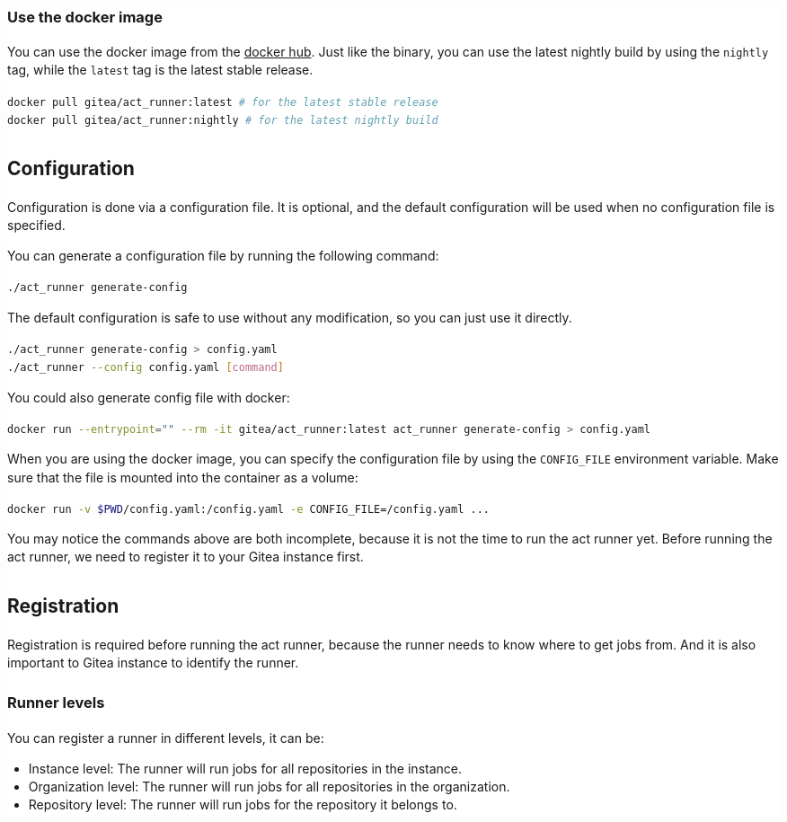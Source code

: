 ### Use the docker image

You can use the docker image from the [docker hub](https://hub.docker.com/r/gitea/act_runner/tags).
Just like the binary, you can use the latest nightly build by using the `nightly` tag, while the `latest` tag is the latest stable release.

```bash
docker pull gitea/act_runner:latest # for the latest stable release
docker pull gitea/act_runner:nightly # for the latest nightly build
```

## Configuration

Configuration is done via a configuration file. It is optional, and the default configuration will be used when no configuration file is specified.

You can generate a configuration file by running the following command:

```bash
./act_runner generate-config
```

The default configuration is safe to use without any modification, so you can just use it directly.

```bash
./act_runner generate-config > config.yaml
./act_runner --config config.yaml [command]
```

You could also generate config file with docker:

```bash
docker run --entrypoint="" --rm -it gitea/act_runner:latest act_runner generate-config > config.yaml
```

When you are using the docker image, you can specify the configuration file by using the `CONFIG_FILE` environment variable. Make sure that the file is mounted into the container as a volume:

```bash
docker run -v $PWD/config.yaml:/config.yaml -e CONFIG_FILE=/config.yaml ...
```

You may notice the commands above are both incomplete, because it is not the time to run the act runner yet.
Before running the act runner, we need to register it to your Gitea instance first.

## Registration

Registration is required before running the act runner, because the runner needs to know where to get jobs from.
And it is also important to Gitea instance to identify the runner.

### Runner levels

You can register a runner in different levels, it can be:

- Instance level: The runner will run jobs for all repositories in the instance.
- Organization level: The runner will run jobs for all repositories in the organization.
- Repository level: The runner will run jobs for the repository it belongs to.
